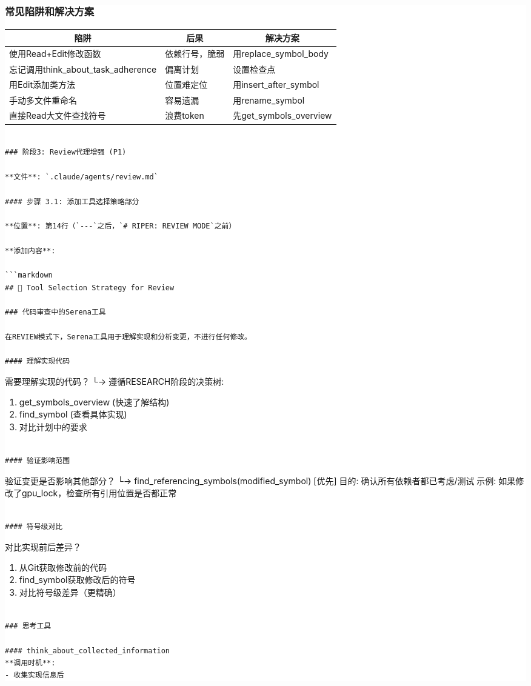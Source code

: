 ### 常见陷阱和解决方案

| 陷阱 | 后果 | 解决方案 |
|------|------|---------|
| 使用Read+Edit修改函数 | 依赖行号，脆弱 | 用replace_symbol_body |
| 忘记调用think_about_task_adherence | 偏离计划 | 设置检查点 |
| 用Edit添加类方法 | 位置难定位 | 用insert_after_symbol |
| 手动多文件重命名 | 容易遗漏 | 用rename_symbol |
| 直接Read大文件查找符号 | 浪费token | 先get_symbols_overview |
```

### 阶段3: Review代理增强 (P1)

**文件**: `.claude/agents/review.md`

#### 步骤 3.1: 添加工具选择策略部分

**位置**: 第14行（`---`之后，`# RIPER: REVIEW MODE`之前）

**添加内容**:

```markdown
## 🔧 Tool Selection Strategy for Review

### 代码审查中的Serena工具

在REVIEW模式下，Serena工具用于理解实现和分析变更，不进行任何修改。

#### 理解实现代码

```
需要理解实现的代码？
└→ 遵循RESEARCH阶段的决策树:
   1. get_symbols_overview (快速了解结构)
   2. find_symbol (查看具体实现)
   3. 对比计划中的要求
```

#### 验证影响范围

```
验证变更是否影响其他部分？
└→ find_referencing_symbols(modified_symbol) [优先]
   目的: 确认所有依赖者都已考虑/测试
   示例: 如果修改了gpu_lock，检查所有引用位置是否都正常
```

#### 符号级对比

```
对比实现前后差异？
1. 从Git获取修改前的代码
2. find_symbol获取修改后的符号
3. 对比符号级差异（更精确）
```

### 思考工具

#### think_about_collected_information
**调用时机**:
- 收集实现信息后
```